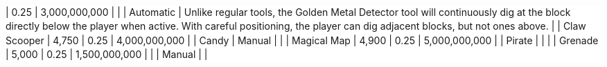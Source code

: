   | 
 0.25
  | 
 3,000,000,000
  |  |  | 
 Automatic
  | 
 Unlike regular tools, the Golden Metal Detector tool will continuously dig at the block directly below the player when active. With careful positioning, the player can dig adjacent blocks, but not ones above.
  |
| 
 Claw Scooper
  | 
 4,750
  | 
 0.25
  | 
 4,000,000,000
  |  | 
 Candy
  | 
 Manual
  |  |
| 
 Magical Map
  | 
 4,900
  | 
 0.25
  | 
 5,000,000,000
  |  | 
 Pirate
  |  |  |
| 
 Grenade
  | 
 5,000
  | 
 0.25
  | 
 1,500,000,000
  |  |  | 
 Manual
  |  |